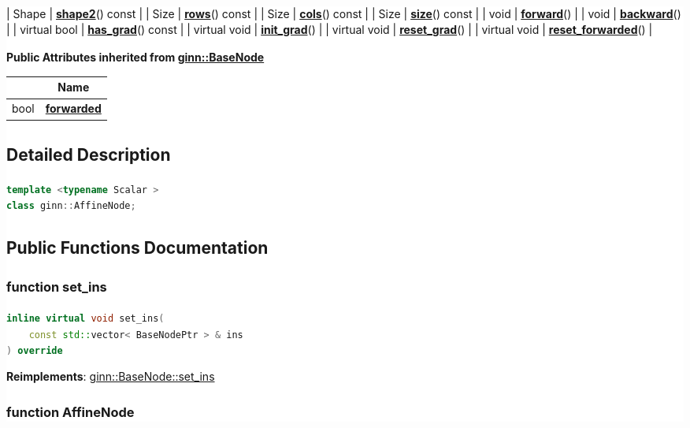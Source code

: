 | Shape | **[shape2](api/Classes/classginn_1_1_base_node.md#function-shape2)**() const |
| Size | **[rows](api/Classes/classginn_1_1_base_node.md#function-rows)**() const |
| Size | **[cols](api/Classes/classginn_1_1_base_node.md#function-cols)**() const |
| Size | **[size](api/Classes/classginn_1_1_base_node.md#function-size)**() const |
| void | **[forward](api/Classes/classginn_1_1_base_node.md#function-forward)**() |
| void | **[backward](api/Classes/classginn_1_1_base_node.md#function-backward)**() |
| virtual bool | **[has_grad](api/Classes/classginn_1_1_base_node.md#function-has_grad)**() const |
| virtual void | **[init_grad](api/Classes/classginn_1_1_base_node.md#function-init_grad)**() |
| virtual void | **[reset_grad](api/Classes/classginn_1_1_base_node.md#function-reset_grad)**() |
| virtual void | **[reset_forwarded](api/Classes/classginn_1_1_base_node.md#function-reset_forwarded)**() |


</span>

**Public Attributes inherited from [ginn::BaseNode](api/Classes/classginn_1_1_base_node.md)**

<span class="api-table">

|                | Name           |
| -------------- | -------------- |
| bool | **[forwarded](api/Classes/classginn_1_1_base_node.md#variable-forwarded)**  |


</span>


## Detailed Description

```cpp
template <typename Scalar >
class ginn::AffineNode;
```

## Public Functions Documentation

### function set_ins

```cpp
inline virtual void set_ins(
    const std::vector< BaseNodePtr > & ins
) override
```


**Reimplements**: [ginn::BaseNode::set_ins](api/Classes/classginn_1_1_base_node.md#function-set_ins)


### function AffineNode
